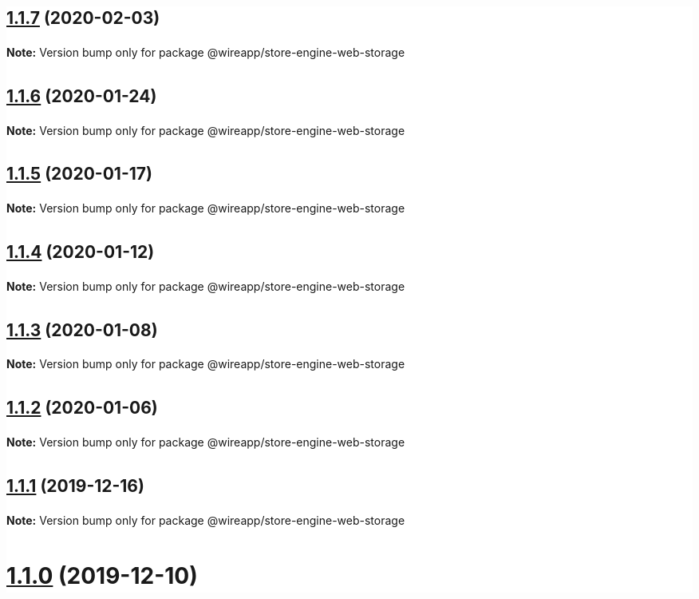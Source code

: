 ## [1.1.7](https://github.com/wireapp/wire-web-packages/tree/main/packages/store-engine-web-storage/compare/@wireapp/store-engine-web-storage@1.1.6...@wireapp/store-engine-web-storage@1.1.7) (2020-02-03)

**Note:** Version bump only for package @wireapp/store-engine-web-storage

## [1.1.6](https://github.com/wireapp/wire-web-packages/tree/main/packages/store-engine-web-storage/compare/@wireapp/store-engine-web-storage@1.1.5...@wireapp/store-engine-web-storage@1.1.6) (2020-01-24)

**Note:** Version bump only for package @wireapp/store-engine-web-storage

## [1.1.5](https://github.com/wireapp/wire-web-packages/tree/main/packages/store-engine-web-storage/compare/@wireapp/store-engine-web-storage@1.1.4...@wireapp/store-engine-web-storage@1.1.5) (2020-01-17)

**Note:** Version bump only for package @wireapp/store-engine-web-storage

## [1.1.4](https://github.com/wireapp/wire-web-packages/tree/main/packages/store-engine-web-storage/compare/@wireapp/store-engine-web-storage@1.1.3...@wireapp/store-engine-web-storage@1.1.4) (2020-01-12)

**Note:** Version bump only for package @wireapp/store-engine-web-storage

## [1.1.3](https://github.com/wireapp/wire-web-packages/tree/main/packages/store-engine-web-storage/compare/@wireapp/store-engine-web-storage@1.1.2...@wireapp/store-engine-web-storage@1.1.3) (2020-01-08)

**Note:** Version bump only for package @wireapp/store-engine-web-storage

## [1.1.2](https://github.com/wireapp/wire-web-packages/tree/main/packages/store-engine-web-storage/compare/@wireapp/store-engine-web-storage@1.1.1...@wireapp/store-engine-web-storage@1.1.2) (2020-01-06)

**Note:** Version bump only for package @wireapp/store-engine-web-storage

## [1.1.1](https://github.com/wireapp/wire-web-packages/tree/main/packages/store-engine-web-storage/compare/@wireapp/store-engine-web-storage@1.1.0...@wireapp/store-engine-web-storage@1.1.1) (2019-12-16)

**Note:** Version bump only for package @wireapp/store-engine-web-storage

# [1.1.0](https://github.com/wireapp/wire-web-packages/tree/main/packages/store-engine-web-storage/compare/@wireapp/store-engine-web-storage@1.0.6...@wireapp/store-engine-web-storage@1.1.0) (2019-12-10)
